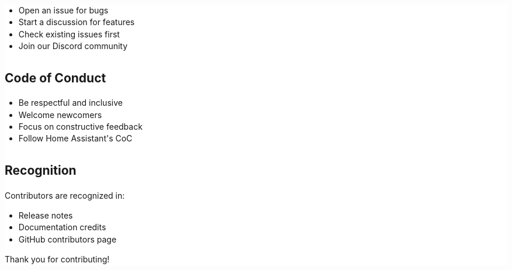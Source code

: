 - Open an issue for bugs
- Start a discussion for features
- Check existing issues first
- Join our Discord community

## Code of Conduct

- Be respectful and inclusive
- Welcome newcomers
- Focus on constructive feedback
- Follow Home Assistant's CoC

## Recognition

Contributors are recognized in:
- Release notes
- Documentation credits
- GitHub contributors page

Thank you for contributing!